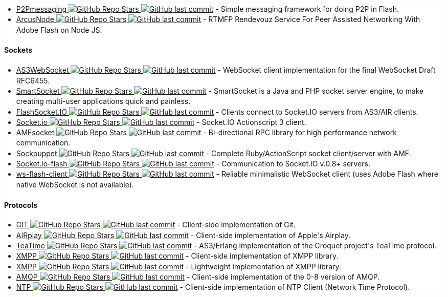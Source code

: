 * [P2Pmessaging ![GitHub Repo Stars](https://img.shields.io/github/stars/dreamsocket/actionscript-p2p_messaging) ![GitHub last commit](https://img.shields.io/github/last-commit/dreamsocket/actionscript-p2p_messaging)](https://github.com/dreamsocket/actionscript-p2p_messaging) - Simple messaging framework for doing P2P in Flash.
* [ArcusNode ![GitHub Repo Stars](https://img.shields.io/github/stars/OpenRTMFP/ArcusNode) ![GitHub last commit](https://img.shields.io/github/last-commit/OpenRTMFP/ArcusNode)](https://github.com/OpenRTMFP/ArcusNode) - RTMFP Rendevouz Service For Peer Assisted Networking With Adobe Flash on Node JS.

#### Sockets

* [AS3WebSocket ![GitHub Repo Stars](https://img.shields.io/github/stars/theturtle32/AS3WebSocket) ![GitHub last commit](https://img.shields.io/github/last-commit/theturtle32/AS3WebSocket)](https://github.com/theturtle32/AS3WebSocket) - WebSocket client implementation for the final WebSocket Draft RFC6455.
* [SmartSocket ![GitHub Repo Stars](https://img.shields.io/github/stars/XaeroDegreaz/SmartSocket) ![GitHub last commit](https://img.shields.io/github/last-commit/XaeroDegreaz/SmartSocket)](https://github.com/XaeroDegreaz/SmartSocket) - SmartSocket is a Java and PHP socket server engine, to make creating multi-user applications quick and painless.
* [FlashSocket.IO ![GitHub Repo Stars](https://img.shields.io/github/stars/simb/FlashSocket.IO) ![GitHub last commit](https://img.shields.io/github/last-commit/simb/FlashSocket.IO)](https://github.com/simb/FlashSocket.IO) - Clients connect to Socket.IO servers from AS3/AIR clients.
* [Socket.io ![GitHub Repo Stars](https://img.shields.io/github/stars/ascorbic/socket-io-actionscript) ![GitHub last commit](https://img.shields.io/github/last-commit/ascorbic/socket-io-actionscript)](https://github.com/ascorbic/socket-io-actionscript) - Socket.IO Actionscript 3 client.
* [AMFsocket ![GitHub Repo Stars](https://img.shields.io/github/stars/chadrem/amf_socket) ![GitHub last commit](https://img.shields.io/github/last-commit/chadrem/amf_socket)](https://github.com/chadrem/amf_socket) - Bi-directional RPC library for high performance network communication.
* [Sockpuppet ![GitHub Repo Stars](https://img.shields.io/github/stars/rjungemann/sockpuppet) ![GitHub last commit](https://img.shields.io/github/last-commit/rjungemann/sockpuppet)](https://github.com/rjungemann/sockpuppet) - Complete Ruby/ActionScript socket client/server with AMF.
* [Socket.io-flash ![GitHub Repo Stars](https://img.shields.io/github/stars/sinnus/socket.io-flash) ![GitHub last commit](https://img.shields.io/github/last-commit/sinnus/socket.io-flash)](https://github.com/sinnus/socket.io-flash) - Communication to Socket.IO v.0.8+ servers.
* [ws-flash-client ![GitHub Repo Stars](https://img.shields.io/github/stars/youurayy/ws-flash-client) ![GitHub last commit](https://img.shields.io/github/last-commit/youurayy/ws-flash-client)](https://github.com/youurayy/ws-flash-client) - Reliable minimalistic WebSocket client (uses Adobe Flash where native WebSocket is not available).

#### Protocols

* [GIT ![GitHub Repo Stars](https://img.shields.io/github/stars/nexussays/git-as3) ![GitHub last commit](https://img.shields.io/github/last-commit/nexussays/git-as3)](https://github.com/nexussays/git-as3) - Client-side implementation of Git.
* [AIRplay ![GitHub Repo Stars](https://img.shields.io/github/stars/mikkoh/AS3-Airplay) ![GitHub last commit](https://img.shields.io/github/last-commit/mikkoh/AS3-Airplay)](https://github.com/mikkoh/AS3-Airplay) - Client-side implementation of Apple's Airplay.
* [TeaTime ![GitHub Repo Stars](https://img.shields.io/github/stars/aemoncannon/croqodile) ![GitHub last commit](https://img.shields.io/github/last-commit/aemoncannon/croqodile)](https://github.com/aemoncannon/croqodile) - AS3/Erlang implementation of the Croquet project's TeaTime protocol.
* [XMPP ![GitHub Repo Stars](https://img.shields.io/github/stars/lyokato/as3xmppclient) ![GitHub last commit](https://img.shields.io/github/last-commit/lyokato/as3xmppclient)](https://github.com/lyokato/as3xmppclient) - Client-side implementation of XMPP library.
* [XMPP ![GitHub Repo Stars](https://img.shields.io/github/stars/bluef/kuching) ![GitHub last commit](https://img.shields.io/github/last-commit/bluef/kuching)](https://github.com/bluef/kuching) - Lightweight implementation of XMPP library.
* [AMQP ![GitHub Repo Stars](https://img.shields.io/github/stars/0x6e6562/as3-amqp) ![GitHub last commit](https://img.shields.io/github/last-commit/0x6e6562/as3-amqp)](https://github.com/0x6e6562/as3-amqp) - Client-side implementation of the 0-8 version of AMQP.
* [NTP ![GitHub Repo Stars](https://img.shields.io/github/stars/charlespalen/AS3-NTP-Implementation) ![GitHub last commit](https://img.shields.io/github/last-commit/charlespalen/AS3-NTP-Implementation)](https://github.com/charlespalen/AS3-NTP-Implementation) - Client-side implementation of NTP Client (Network Time Protocol).